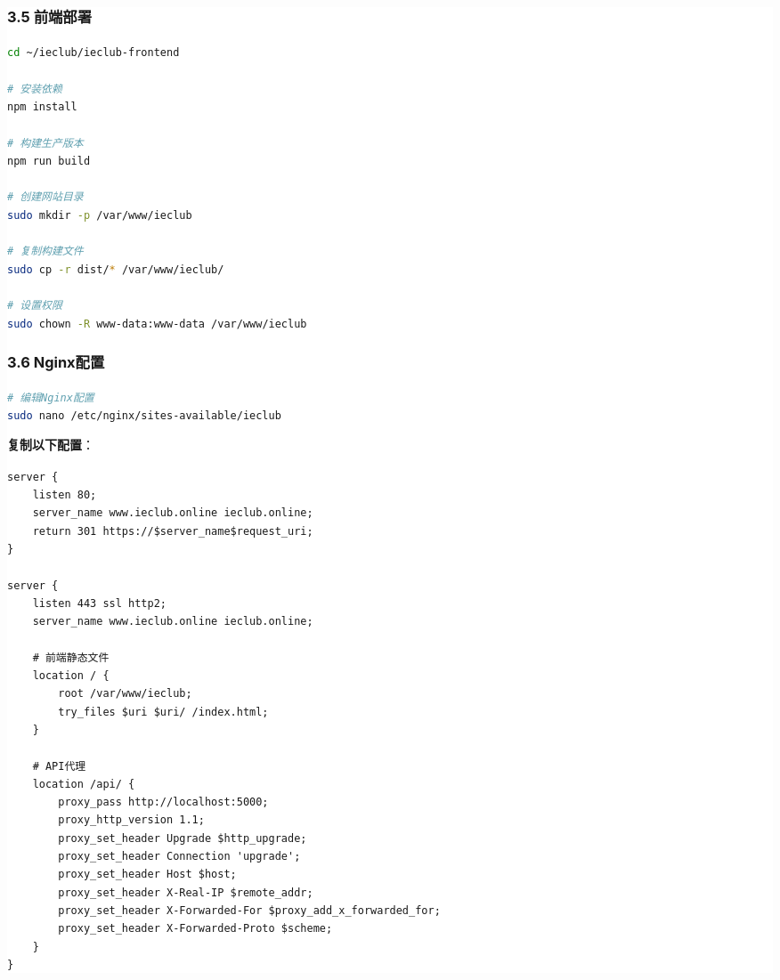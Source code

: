 ### 3.5 前端部署

```bash
cd ~/ieclub/ieclub-frontend

# 安装依赖
npm install

# 构建生产版本
npm run build

# 创建网站目录
sudo mkdir -p /var/www/ieclub

# 复制构建文件
sudo cp -r dist/* /var/www/ieclub/

# 设置权限
sudo chown -R www-data:www-data /var/www/ieclub
```

### 3.6 Nginx配置

```bash
# 编辑Nginx配置
sudo nano /etc/nginx/sites-available/ieclub
```

**复制以下配置**：
```nginx
server {
    listen 80;
    server_name www.ieclub.online ieclub.online;
    return 301 https://$server_name$request_uri;
}

server {
    listen 443 ssl http2;
    server_name www.ieclub.online ieclub.online;

    # 前端静态文件
    location / {
        root /var/www/ieclub;
        try_files $uri $uri/ /index.html;
    }

    # API代理
    location /api/ {
        proxy_pass http://localhost:5000;
        proxy_http_version 1.1;
        proxy_set_header Upgrade $http_upgrade;
        proxy_set_header Connection 'upgrade';
        proxy_set_header Host $host;
        proxy_set_header X-Real-IP $remote_addr;
        proxy_set_header X-Forwarded-For $proxy_add_x_forwarded_for;
        proxy_set_header X-Forwarded-Proto $scheme;
    }
}
```
